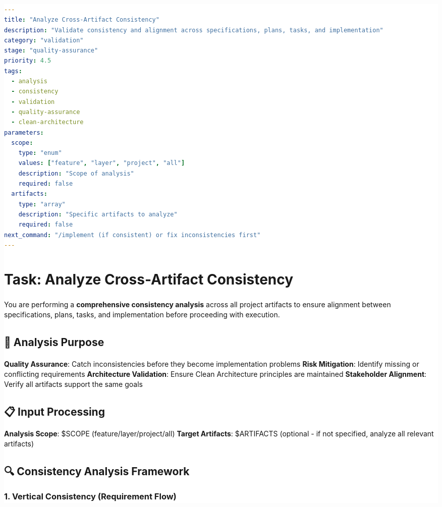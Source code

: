 ```yaml
---
title: "Analyze Cross-Artifact Consistency"
description: "Validate consistency and alignment across specifications, plans, tasks, and implementation"
category: "validation"
stage: "quality-assurance"
priority: 4.5
tags:
  - analysis
  - consistency
  - validation
  - quality-assurance
  - clean-architecture
parameters:
  scope:
    type: "enum"
    values: ["feature", "layer", "project", "all"]
    description: "Scope of analysis"
    required: false
  artifacts:
    type: "array"
    description: "Specific artifacts to analyze"
    required: false
next_command: "/implement (if consistent) or fix inconsistencies first"
---
```


# Task: Analyze Cross-Artifact Consistency

You are performing a **comprehensive consistency analysis** across all project artifacts to ensure alignment between specifications, plans, tasks, and implementation before proceeding with execution.

## 🎯 Analysis Purpose

**Quality Assurance**: Catch inconsistencies before they become implementation problems
**Risk Mitigation**: Identify missing or conflicting requirements
**Architecture Validation**: Ensure Clean Architecture principles are maintained
**Stakeholder Alignment**: Verify all artifacts support the same goals

## 📋 Input Processing

**Analysis Scope**: $SCOPE (feature/layer/project/all)
**Target Artifacts**: $ARTIFACTS (optional - if not specified, analyze all relevant artifacts)

## 🔍 Consistency Analysis Framework

### 1. Vertical Consistency (Requirement Flow)
